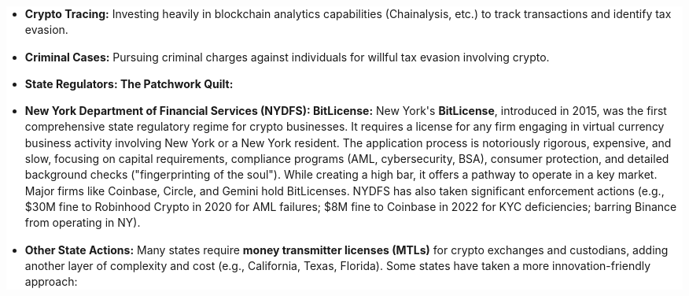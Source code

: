 *   **Crypto Tracing:** Investing heavily in blockchain analytics capabilities (Chainalysis, etc.) to track transactions and identify tax evasion.

*   **Criminal Cases:** Pursuing criminal charges against individuals for willful tax evasion involving crypto.

*   **State Regulators: The Patchwork Quilt:**

*   **New York Department of Financial Services (NYDFS): BitLicense:** New York's **BitLicense**, introduced in 2015, was the first comprehensive state regulatory regime for crypto businesses. It requires a license for any firm engaging in virtual currency business activity involving New York or a New York resident. The application process is notoriously rigorous, expensive, and slow, focusing on capital requirements, compliance programs (AML, cybersecurity, BSA), consumer protection, and detailed background checks ("fingerprinting of the soul"). While creating a high bar, it offers a pathway to operate in a key market. Major firms like Coinbase, Circle, and Gemini hold BitLicenses. NYDFS has also taken significant enforcement actions (e.g., $30M fine to Robinhood Crypto in 2020 for AML failures; $8M fine to Coinbase in 2022 for KYC deficiencies; barring Binance from operating in NY).

*   **Other State Actions:** Many states require **money transmitter licenses (MTLs)** for crypto exchanges and custodians, adding another layer of complexity and cost (e.g., California, Texas, Florida). Some states have taken a more innovation-friendly approach:


